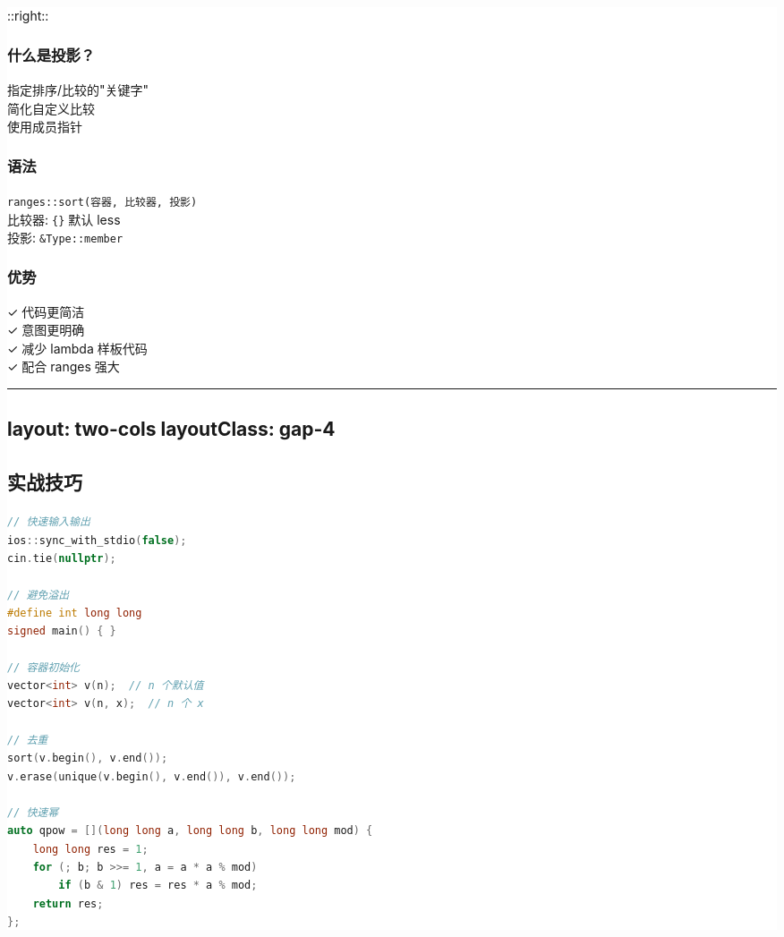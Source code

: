 ::right::

<v-clicks>

### 什么是投影？
<div class="visual-box">
指定排序/比较的"关键字"<br>
简化自定义比较<br>
使用成员指针
</div>

### 语法
<div class="visual-box">
<code>ranges::sort(容器, 比较器, 投影)</code><br>
比较器: <code>{}</code> 默认 less<br>
投影: <code>&Type::member</code>
</div>

### 优势
<div class="visual-box">
✓ 代码更简洁<br>
✓ 意图更明确<br>
✓ 减少 lambda 样板代码<br>
✓ 配合 ranges 强大
</div>

</v-clicks>

---
layout: two-cols
layoutClass: gap-4
---

## 实战技巧



```cpp {all|1-5|7-11|13-17|19-23}
// 快速输入输出
ios::sync_with_stdio(false);
cin.tie(nullptr);

// 避免溢出
#define int long long
signed main() { }

// 容器初始化
vector<int> v(n);  // n 个默认值
vector<int> v(n, x);  // n 个 x

// 去重
sort(v.begin(), v.end());
v.erase(unique(v.begin(), v.end()), v.end());

// 快速幂
auto qpow = [](long long a, long long b, long long mod) {
    long long res = 1;
    for (; b; b >>= 1, a = a * a % mod)
        if (b & 1) res = res * a % mod;
    return res;
};
```
